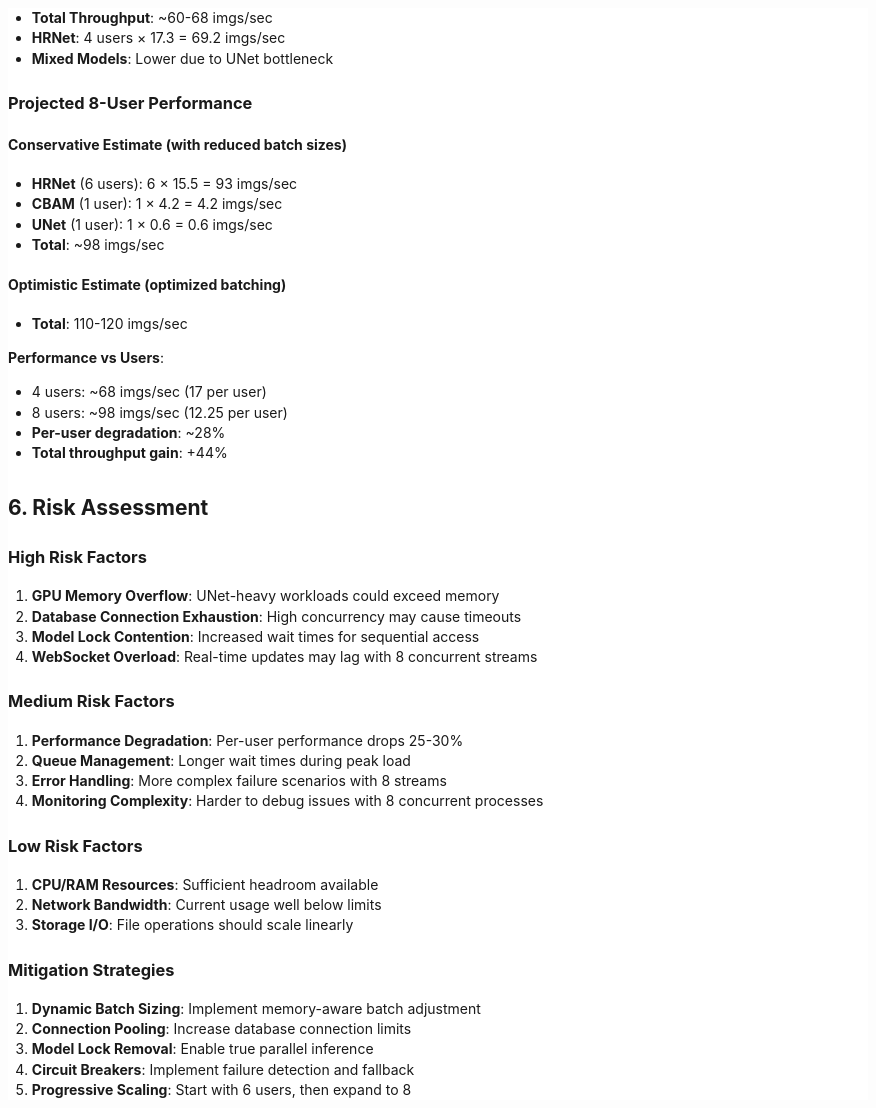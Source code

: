 - **Total Throughput**: ~60-68 imgs/sec
- **HRNet**: 4 users × 17.3 = 69.2 imgs/sec
- **Mixed Models**: Lower due to UNet bottleneck

### Projected 8-User Performance

#### Conservative Estimate (with reduced batch sizes)

- **HRNet** (6 users): 6 × 15.5 = 93 imgs/sec
- **CBAM** (1 user): 1 × 4.2 = 4.2 imgs/sec
- **UNet** (1 user): 1 × 0.6 = 0.6 imgs/sec
- **Total**: ~98 imgs/sec

#### Optimistic Estimate (optimized batching)

- **Total**: 110-120 imgs/sec

**Performance vs Users**:

- 4 users: ~68 imgs/sec (17 per user)
- 8 users: ~98 imgs/sec (12.25 per user)
- **Per-user degradation**: ~28%
- **Total throughput gain**: +44%

## 6. Risk Assessment

### High Risk Factors

1. **GPU Memory Overflow**: UNet-heavy workloads could exceed memory
2. **Database Connection Exhaustion**: High concurrency may cause timeouts
3. **Model Lock Contention**: Increased wait times for sequential access
4. **WebSocket Overload**: Real-time updates may lag with 8 concurrent streams

### Medium Risk Factors

1. **Performance Degradation**: Per-user performance drops 25-30%
2. **Queue Management**: Longer wait times during peak load
3. **Error Handling**: More complex failure scenarios with 8 streams
4. **Monitoring Complexity**: Harder to debug issues with 8 concurrent processes

### Low Risk Factors

1. **CPU/RAM Resources**: Sufficient headroom available
2. **Network Bandwidth**: Current usage well below limits
3. **Storage I/O**: File operations should scale linearly

### Mitigation Strategies

1. **Dynamic Batch Sizing**: Implement memory-aware batch adjustment
2. **Connection Pooling**: Increase database connection limits
3. **Model Lock Removal**: Enable true parallel inference
4. **Circuit Breakers**: Implement failure detection and fallback
5. **Progressive Scaling**: Start with 6 users, then expand to 8
